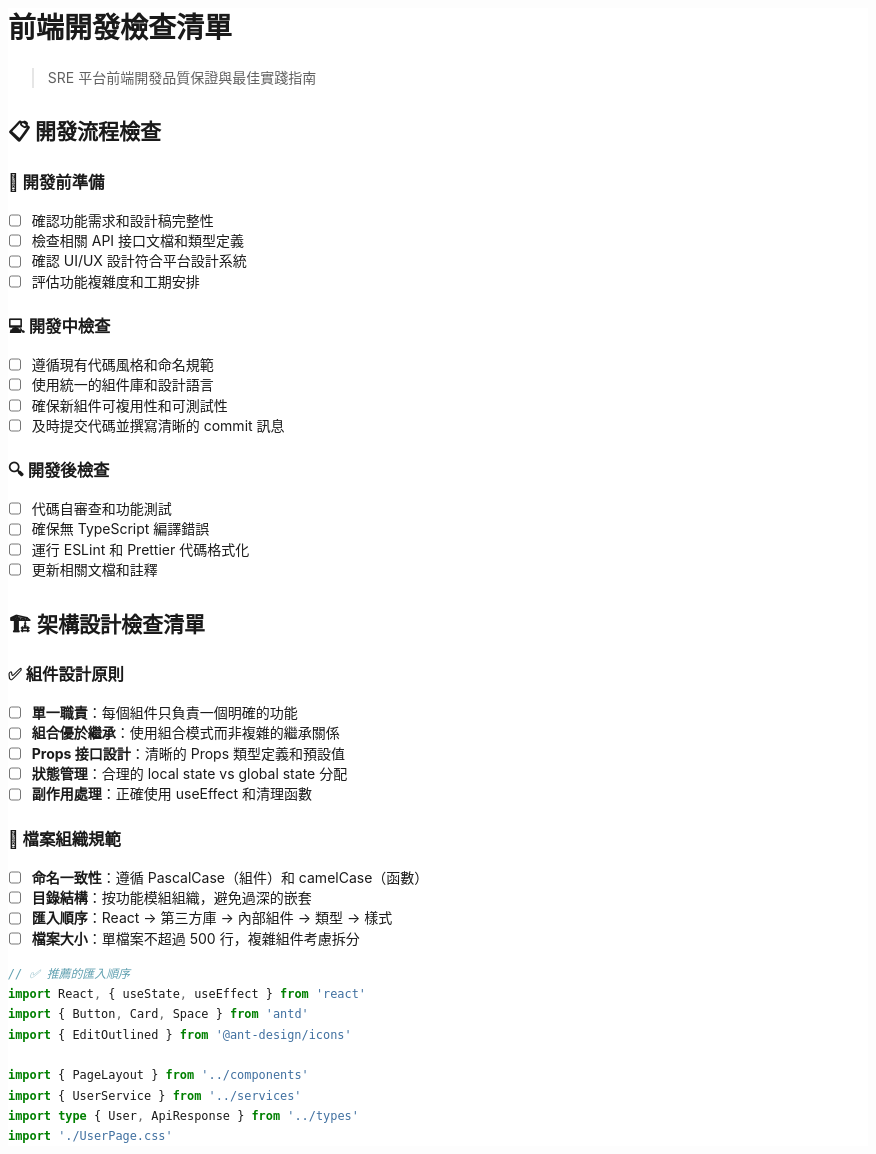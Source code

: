 # 前端開發檢查清單

> SRE 平台前端開發品質保證與最佳實踐指南

## 📋 開發流程檢查

### 🚀 開發前準備
- [ ] 確認功能需求和設計稿完整性
- [ ] 檢查相關 API 接口文檔和類型定義
- [ ] 確認 UI/UX 設計符合平台設計系統
- [ ] 評估功能複雜度和工期安排

### 💻 開發中檢查
- [ ] 遵循現有代碼風格和命名規範
- [ ] 使用統一的組件庫和設計語言
- [ ] 確保新組件可複用性和可測試性
- [ ] 及時提交代碼並撰寫清晰的 commit 訊息

### 🔍 開發後檢查
- [ ] 代碼自審查和功能測試
- [ ] 確保無 TypeScript 編譯錯誤
- [ ] 運行 ESLint 和 Prettier 代碼格式化
- [ ] 更新相關文檔和註釋

## 🏗️ 架構設計檢查清單

### ✅ 組件設計原則
- [ ] **單一職責**：每個組件只負責一個明確的功能
- [ ] **組合優於繼承**：使用組合模式而非複雜的繼承關係
- [ ] **Props 接口設計**：清晰的 Props 類型定義和預設值
- [ ] **狀態管理**：合理的 local state vs global state 分配
- [ ] **副作用處理**：正確使用 useEffect 和清理函數

### 📁 檔案組織規範
- [ ] **命名一致性**：遵循 PascalCase（組件）和 camelCase（函數）
- [ ] **目錄結構**：按功能模組組織，避免過深的嵌套
- [ ] **匯入順序**：React → 第三方庫 → 內部組件 → 類型 → 樣式
- [ ] **檔案大小**：單檔案不超過 500 行，複雜組件考慮拆分

```typescript
// ✅ 推薦的匯入順序
import React, { useState, useEffect } from 'react'
import { Button, Card, Space } from 'antd'
import { EditOutlined } from '@ant-design/icons'

import { PageLayout } from '../components'
import { UserService } from '../services'
import type { User, ApiResponse } from '../types'
import './UserPage.css'
```
